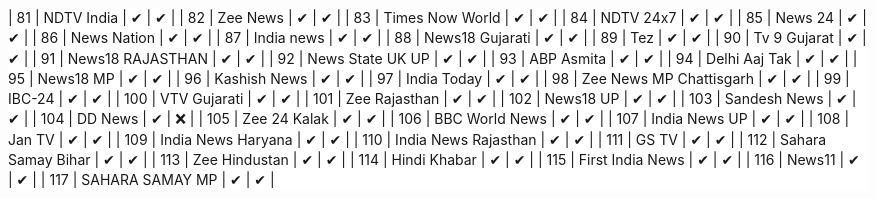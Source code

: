 | 81  |           NDTV India            |   ✔    |    ✔    |
| 82  |            Zee News             |   ✔    |    ✔    |
| 83  |         Times Now World         |   ✔    |    ✔    |
| 84  |            NDTV 24x7            |   ✔    |    ✔    |
| 85  |             News 24             |   ✔    |    ✔    |
| 86  |           News Nation           |   ✔    |    ✔    |
| 87  |           India news            |   ✔    |    ✔    |
| 88  |         News18 Gujarati         |   ✔    |    ✔    |
| 89  |               Tez               |   ✔    |    ✔    |
| 90  |          Tv 9 Gujarat           |   ✔    |    ✔    |
| 91  |        News18 RAJASTHAN         |   ✔    |    ✔    |
| 92  |        News State UK UP         |   ✔    |    ✔    |
| 93  |           ABP Asmita            |   ✔    |    ✔    |
| 94  |          Delhi Aaj Tak          |   ✔    |    ✔    |
| 95  |            News18 MP            |   ✔    |    ✔    |
| 96  |          Kashish News           |   ✔    |    ✔    |
| 97  |           India Today           |   ✔    |    ✔    |
| 98  |     Zee News MP Chattisgarh     |   ✔    |    ✔    |
| 99  |             IBC-24              |   ✔    |    ✔    |
| 100 |          VTV Gujarati           |   ✔    |    ✔    |
| 101 |          Zee Rajasthan          |   ✔    |    ✔    |
| 102 |            News18 UP            |   ✔    |    ✔    |
| 103 |          Sandesh News           |   ✔    |    ✔    |
| 104 |             DD News             |   ✔    |   ❌    |
| 105 |          Zee 24 Kalak           |   ✔    |    ✔    |
| 106 |         BBC World News          |   ✔    |    ✔    |
| 107 |          India News UP          |   ✔    |    ✔    |
| 108 |             Jan TV              |   ✔    |    ✔    |
| 109 |       India News Haryana        |   ✔    |    ✔    |
| 110 |      India News Rajasthan       |   ✔    |    ✔    |
| 111 |              GS TV              |   ✔    |    ✔    |
| 112 |       Sahara Samay Bihar        |   ✔    |    ✔    |
| 113 |          Zee Hindustan          |   ✔    |    ✔    |
| 114 |          Hindi Khabar           |   ✔    |    ✔    |
| 115 |        First India News         |   ✔    |    ✔    |
| 116 |             News11              |   ✔    |    ✔    |
| 117 |         SAHARA SAMAY MP         |   ✔    |    ✔    |